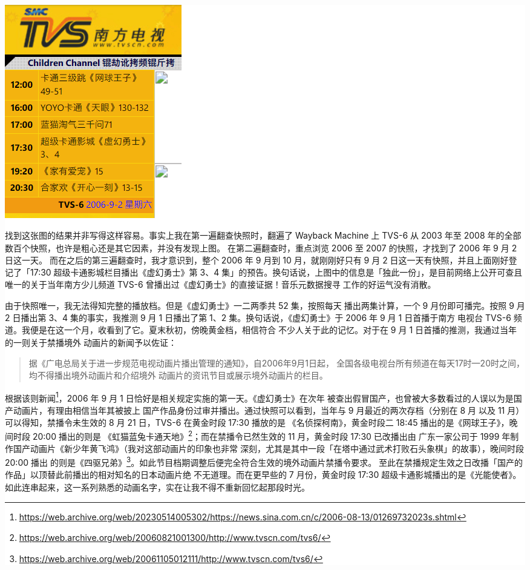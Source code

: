 ![超级卡通影城播出《虚幻勇士》[^6]](../_assets/uploads/2023/09/20230901003.png)

找到这张图的结果并非写得这样容易。事实上我在第一遍翻查快照时，翻遍了 Wayback Machine
上 TVS-6 从 2003 年至 2008 年的全部数百个快照，也许是粗心还是其它因素，并没有发现上图。
在第二遍翻查时，重点浏览 2006 至 2007 的快照，才找到了 2006 年 9 月 2 日这一天。
而在之后的第三遍翻查时，我才意识到，整个 2006 年 9 月到 10 月，就刚刚好只有 9 月
2 日这一天有快照，并且上面刚好登记了「17:30 超级卡通影城栏目播出《虚幻勇士》第
3、4 集」的预告。换句话说，上图中的信息是「独此一份」，是目前网络上公开可查且
唯一的关于当年南方少儿频道 TVS-6 曾播出过《虚幻勇士》的直接证据！音乐元数据搜寻
工作的好运气没有消散。

由于快照唯一，我无法得知完整的播放档。但是《虚幻勇士》一二两季共 52 集，按照每天
播出两集计算，一个 9 月份即可播完。按照 9 月 2 日播出第 3、4 集的事实，我推测 9
月 1 日播出了第 1、2 集。换句话说，《虚幻勇士》于 2006 年 9 月 1 日首播于南方
电视台 TVS-6 频道。我便是在这一个月，收看到了它。夏末秋初，傍晚黄金档，相信符合
不少人关于此的记忆。对于在 9 月 1 日首播的推测，我通过当年的一则关于禁播境外
动画片的新闻予以佐证：

> 据《广电总局关于进一步规范电视动画片播出管理的通知》，自2006年9月1日起，
> 全国各级电视台所有频道在每天17时—20时之间，均不得播出境外动画片和介绍境外
> 动画片的资讯节目或展示境外动画片的栏目。

根据该则新闻[^7]，2006 年 9 月 1 日恰好是相关规定实施的第一天。《虚幻勇士》在次年
被查出假冒国产，也曾被大多数看过的人误以为是国产动画片，有理由相信当年其被披上
国产作品身份过审并播出。通过快照可以看到，当年与 9 月最近的两次存档（分别在 8 月
以及 11 月）可以得知，禁播令未生效的 8 月 21 日，TVS-6 在黄金时段 17:30 播放的是
《名侦探柯南》，黄金时段二 18:45 播出的是《网球王子》，晚间时段 20:00 播出的则是
《虹猫蓝兔卡通天地》[^8]；而在禁播令已然生效的 11 月，黄金时段 17:30 已改播出由
广东一家公司于 1999 年制作国产动画片《新少年黄飞鸿》（我对这部动画片的印象也非常
深刻，尤其是其中一段「在塔中通过武术打败石头象棋」的故事），晚间时段 20:00 播出
的则是《四驱兄弟》[^9]。如此节目档期调整后便完全符合生效的境外动画片禁播令要求。
至此在禁播规定生效之日改播「国产的作品」以顶替此前播出的相对知名的日本动画片绝
不无道理。而在更早些的 7 月份，黄金时段 17:30 超级卡通影城播出的是《光能使者》。
如此连串起来，这一系列熟悉的动画名字，实在让我不得不重新回忆起那段时光。


[^1]: https://web.archive.org/web/20100512092320/http://www.tudou.com/playlist/id/1455688
[^2]: https://www.bilibili.com/video/BV1is411Z7VL/
[^3]: https://t.me/s/chawyehsu/19
[^4]: https://bangumi.tv/blog/314291
[^5]: https://web.archive.org/web/20071014174009/http://www.sarft.gov.cn/articles/2007/04/05/20070910172345930217.html
[^6]: https://web.archive.org/web/20060902154439/http://www.tvscn.com:80/tvs6/
[^7]: https://web.archive.org/web/20230514005302/https://news.sina.com.cn/c/2006-08-13/01269732023s.shtml
[^8]: https://web.archive.org/web/20060821001300/http://www.tvscn.com/tvs6/
[^9]: https://web.archive.org/web/20061105012111/http://www.tvscn.com/tvs6/
[^10]: https://web.archive.org/web/20070314005906/http://www.gdqh.com.cn/
[^11]: https://archive.ph/ia5HP